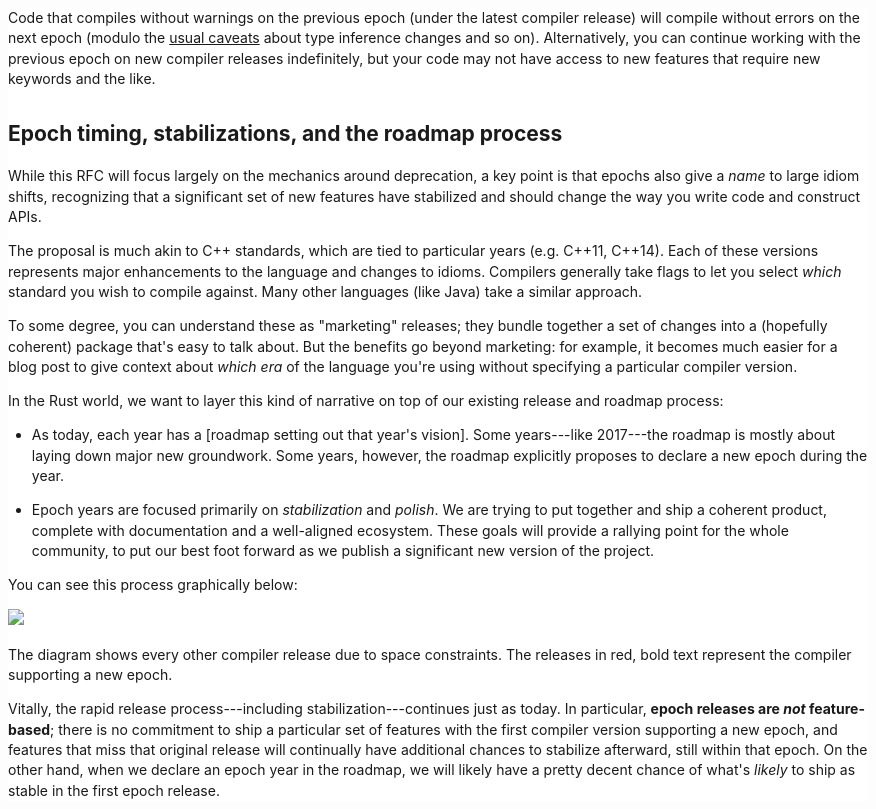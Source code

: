 Code that compiles without warnings on the previous epoch (under the latest
compiler release) will compile without errors on the next epoch (modulo the
[usual caveats] about type inference changes and so on). Alternatively, you can
continue working with the previous epoch on new compiler releases indefinitely,
but your code may not have access to new features that require new keywords and
the like.

[usual caveats]: https://github.com/rust-lang/rfcs/blob/master/text/1122-language-semver.md

## Epoch timing, stabilizations, and the roadmap process

While this RFC will focus largely on the mechanics around deprecation, a key
point is that epochs also give a *name* to large idiom shifts, recognizing that
a significant set of new features have stabilized and should change
the way you write code and construct APIs.

The proposal is much akin to C++ standards, which are tied to particular years
(e.g. C++11, C++14). Each of these versions represents major enhancements to the
language and changes to idioms. Compilers generally take flags to let you select
*which* standard you wish to compile against. Many other languages (like Java)
take a similar approach.

To some degree, you can understand these as "marketing" releases; they bundle
together a set of changes into a (hopefully coherent) package that's easy to
talk about. But the benefits go beyond marketing: for example, it becomes much
easier for a blog post to give context about *which era* of the language you're
using without specifying a particular compiler version.

In the Rust world, we want to layer this kind of narrative on top of our
existing release and roadmap process:

- As today, each year has a [roadmap setting out that year's vision]. Some
  years---like 2017---the roadmap is mostly about laying down major new
  groundwork. Some years, however, the roadmap explicitly proposes to declare a
  new epoch during the year.

- Epoch years are focused primarily on *stabilization* and *polish*. We are
  trying to put together and ship a coherent product, complete with
  documentation and a well-aligned ecosystem. These goals will provide a
  rallying point for the whole community, to put our best foot forward as we
  publish a significant new version of the project.

[roadmap laying out that year's vision]: https://github.com/rust-lang/rfcs/pull/1728

You can see this process graphically below:

<img src="../resources/epochs.png">

The diagram shows every other compiler release due to space constraints. The
releases in red, bold text represent the compiler supporting a new epoch.

Vitally, the rapid release process---including stabilization---continues just as
today. In particular, **epoch releases are *not* feature-based**; there is no
commitment to ship a particular set of features with the first compiler version
supporting a new epoch, and features that miss that original release will
continually have additional chances to stabilize afterward, still within that
epoch. On the other hand, when we declare an epoch year in the roadmap, we will
likely have a pretty decent chance of what's *likely* to ship as stable in the
first epoch release.


[summary]: #summary
[stability without stagnation]: https://blog.rust-lang.org/2014/10/30/Stability.html
[motivation]: #motivation
[design]: #detailed-design
[how-we-teach-this]: #how-we-teach-this
[previous posts]: https://blog.rust-lang.org/2014/10/30/Stability.html
[drawbacks]: #drawbacks
[alternatives]: #alternatives
[unresolved]: #unresolved-questions